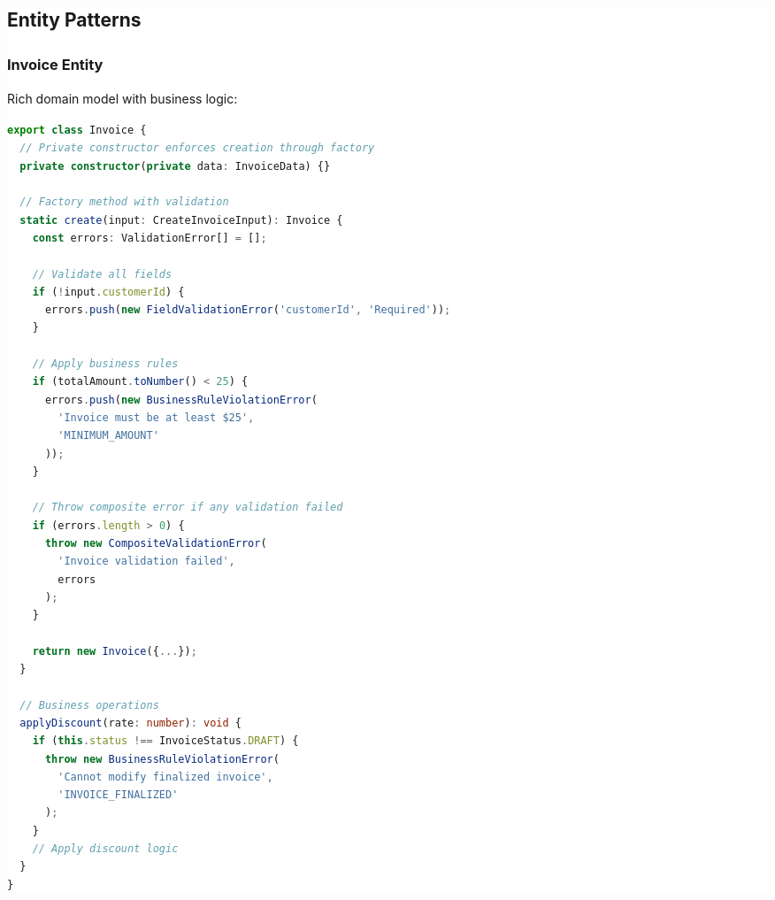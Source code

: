 ## Entity Patterns

### Invoice Entity

Rich domain model with business logic:

```typescript
export class Invoice {
  // Private constructor enforces creation through factory
  private constructor(private data: InvoiceData) {}

  // Factory method with validation
  static create(input: CreateInvoiceInput): Invoice {
    const errors: ValidationError[] = [];
    
    // Validate all fields
    if (!input.customerId) {
      errors.push(new FieldValidationError('customerId', 'Required'));
    }
    
    // Apply business rules
    if (totalAmount.toNumber() < 25) {
      errors.push(new BusinessRuleViolationError(
        'Invoice must be at least $25',
        'MINIMUM_AMOUNT'
      ));
    }
    
    // Throw composite error if any validation failed
    if (errors.length > 0) {
      throw new CompositeValidationError(
        'Invoice validation failed',
        errors
      );
    }
    
    return new Invoice({...});
  }

  // Business operations
  applyDiscount(rate: number): void {
    if (this.status !== InvoiceStatus.DRAFT) {
      throw new BusinessRuleViolationError(
        'Cannot modify finalized invoice',
        'INVOICE_FINALIZED'
      );
    }
    // Apply discount logic
  }
}
```
